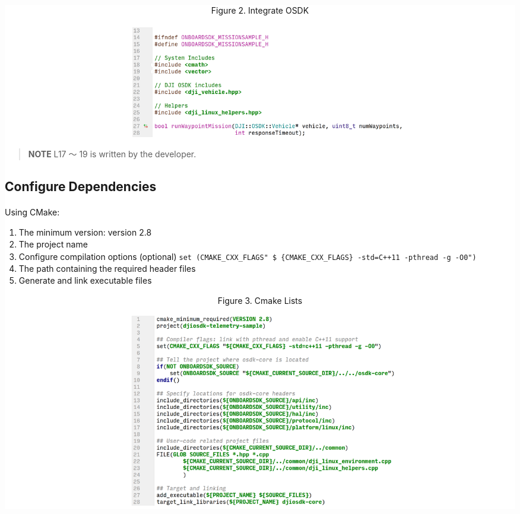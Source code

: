 <div>
<div style="text-align: center"> <p> Figure 2. Integrate OSDK </p>
</div>
<div style="text-align: center"> <p> <span>
      <img src="../images/workflow/integrate_sdk_includes.png" width="650" alt/> </span> </p>
</div> </div>

> **NOTE** L17 ～ 19 is written by the developer.

## Configure Dependencies
Using CMake:
1. The minimum version: version 2.8
2. The project name   
3. Configure compilation options (optional)
`set (CMAKE_CXX_FLAGS" $ {CMAKE_CXX_FLAGS} -std=C++11 -pthread -g -O0")`
4. The path containing the required header files
5. Generate and link executable files

<div>
<div style="text-align: center"> <p> Figure 3. Cmake Lists </p>
</div>
<div style="text-align: center"> <p> <span>
      <img src="../images/workflow/integrate_sdk_cmakelists.png" width="650" alt/> </span> </p>
</div> </div>
